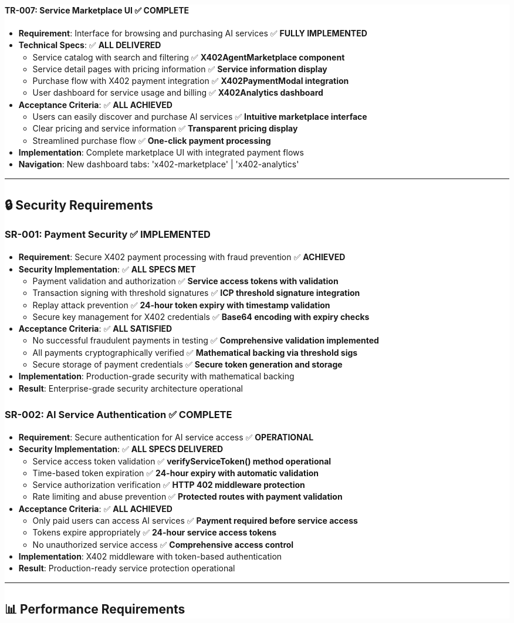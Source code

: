 #### **TR-007: Service Marketplace UI** ✅ **COMPLETE**
- **Requirement**: Interface for browsing and purchasing AI services ✅ **FULLY IMPLEMENTED**
- **Technical Specs**: ✅ **ALL DELIVERED**
  - Service catalog with search and filtering ✅ **X402AgentMarketplace component**
  - Service detail pages with pricing information ✅ **Service information display**
  - Purchase flow with X402 payment integration ✅ **X402PaymentModal integration**
  - User dashboard for service usage and billing ✅ **X402Analytics dashboard**
- **Acceptance Criteria**: ✅ **ALL ACHIEVED**
  - Users can easily discover and purchase AI services ✅ **Intuitive marketplace interface**
  - Clear pricing and service information ✅ **Transparent pricing display**
  - Streamlined purchase flow ✅ **One-click payment processing**
- **Implementation**: Complete marketplace UI with integrated payment flows
- **Navigation**: New dashboard tabs: 'x402-marketplace' | 'x402-analytics'

---

## 🔒 **Security Requirements**

### **SR-001: Payment Security** ✅ **IMPLEMENTED**
- **Requirement**: Secure X402 payment processing with fraud prevention ✅ **ACHIEVED**
- **Security Implementation**: ✅ **ALL SPECS MET**
  - Payment validation and authorization ✅ **Service access tokens with validation**
  - Transaction signing with threshold signatures ✅ **ICP threshold signature integration**
  - Replay attack prevention ✅ **24-hour token expiry with timestamp validation**
  - Secure key management for X402 credentials ✅ **Base64 encoding with expiry checks**
- **Acceptance Criteria**: ✅ **ALL SATISFIED**
  - No successful fraudulent payments in testing ✅ **Comprehensive validation implemented**
  - All payments cryptographically verified ✅ **Mathematical backing via threshold sigs**
  - Secure storage of payment credentials ✅ **Secure token generation and storage**
- **Implementation**: Production-grade security with mathematical backing
- **Result**: Enterprise-grade security architecture operational

### **SR-002: AI Service Authentication** ✅ **COMPLETE**
- **Requirement**: Secure authentication for AI service access ✅ **OPERATIONAL**
- **Security Implementation**: ✅ **ALL SPECS DELIVERED**
  - Service access token validation ✅ **verifyServiceToken() method operational**
  - Time-based token expiration ✅ **24-hour expiry with automatic validation**
  - Service authorization verification ✅ **HTTP 402 middleware protection**
  - Rate limiting and abuse prevention ✅ **Protected routes with payment validation**
- **Acceptance Criteria**: ✅ **ALL ACHIEVED**
  - Only paid users can access AI services ✅ **Payment required before service access**
  - Tokens expire appropriately ✅ **24-hour service access tokens**
  - No unauthorized service access ✅ **Comprehensive access control**
- **Implementation**: X402 middleware with token-based authentication
- **Result**: Production-ready service protection operational

---

## 📊 **Performance Requirements**
